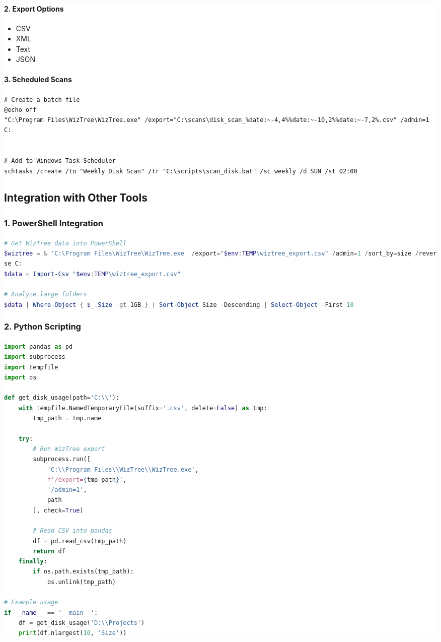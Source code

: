#### 2. Export Options
- CSV
- XML
- Text
- JSON

#### 3. Scheduled Scans
```batch
# Create a batch file
@echo off
"C:\Program Files\WizTree\WizTree.exe" /export="C:\scans\disk_scan_%date:~-4,4%%date:~-10,2%%date:~-7,2%.csv" /admin=1 C:


# Add to Windows Task Scheduler
schtasks /create /tn "Weekly Disk Scan" /tr "C:\scripts\scan_disk.bat" /sc weekly /d SUN /st 02:00
```

## Integration with Other Tools

### 1. PowerShell Integration
```powershell
# Get WizTree data into PowerShell
$wiztree = & 'C:\Program Files\WizTree\WizTree.exe' /export="$env:TEMP\wiztree_export.csv" /admin=1 /sort_by=size /reverse C:
$data = Import-Csv "$env:TEMP\wiztree_export.csv"

# Analyze large folders
$data | Where-Object { $_.Size -gt 1GB } | Sort-Object Size -Descending | Select-Object -First 10
```

### 2. Python Scripting
```python
import pandas as pd
import subprocess
import tempfile
import os

def get_disk_usage(path='C:\\'):
    with tempfile.NamedTemporaryFile(suffix='.csv', delete=False) as tmp:
        tmp_path = tmp.name
    
    try:
        # Run WizTree export
        subprocess.run([
            'C:\\Program Files\\WizTree\\WizTree.exe',
            f'/export={tmp_path}',
            '/admin=1',
            path
        ], check=True)
        
        # Read CSV into pandas
        df = pd.read_csv(tmp_path)
        return df
    finally:
        if os.path.exists(tmp_path):
            os.unlink(tmp_path)

# Example usage
if __name__ == '__main__':
    df = get_disk_usage('D:\\Projects')
    print(df.nlargest(10, 'Size'))
```
